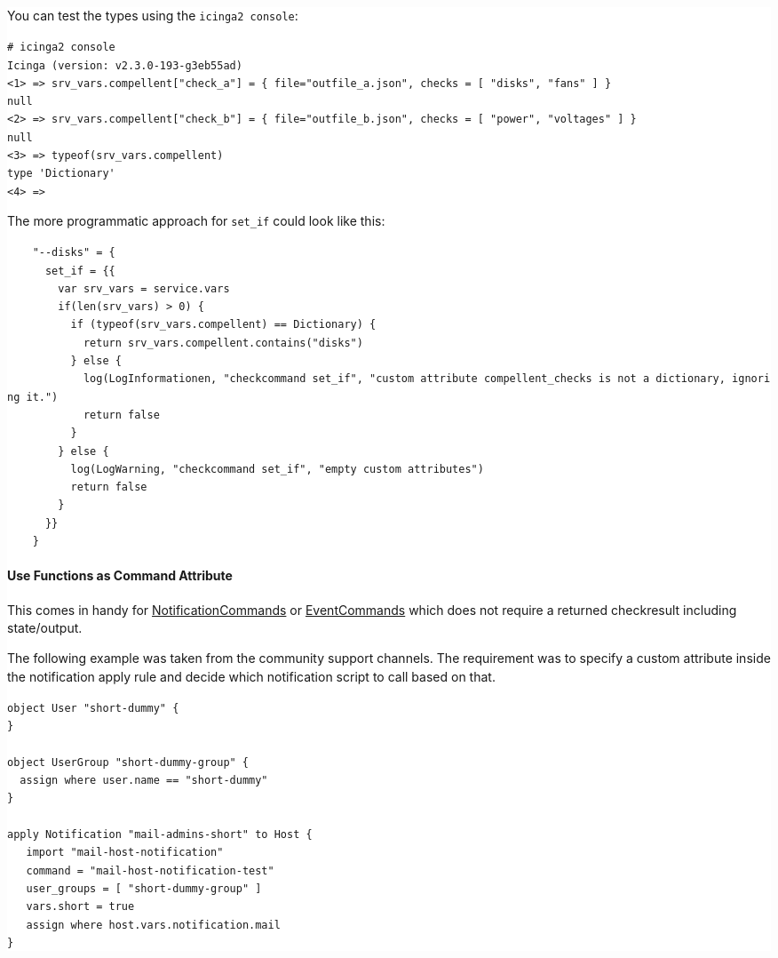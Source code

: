 You can test the types using the `icinga2 console`:

    # icinga2 console
    Icinga (version: v2.3.0-193-g3eb55ad)
    <1> => srv_vars.compellent["check_a"] = { file="outfile_a.json", checks = [ "disks", "fans" ] }
    null
    <2> => srv_vars.compellent["check_b"] = { file="outfile_b.json", checks = [ "power", "voltages" ] }
    null
    <3> => typeof(srv_vars.compellent)
    type 'Dictionary'
    <4> =>

The more programmatic approach for `set_if` could look like this:

        "--disks" = {
          set_if = {{
            var srv_vars = service.vars
            if(len(srv_vars) > 0) {
              if (typeof(srv_vars.compellent) == Dictionary) {
                return srv_vars.compellent.contains("disks")
              } else {
                log(LogInformationen, "checkcommand set_if", "custom attribute compellent_checks is not a dictionary, ignoring it.")
                return false
              }
            } else {
              log(LogWarning, "checkcommand set_if", "empty custom attributes")
              return false
            }
          }}
        }


#### <a id="use-functions-command-attribute"></a> Use Functions as Command Attribute

This comes in handy for [NotificationCommands](9-object-types.md#objecttype-notificationcommand)
or [EventCommands](9-object-types.md#objecttype-eventcommand) which does not require
a returned checkresult including state/output.

The following example was taken from the community support channels. The requirement was to
specify a custom attribute inside the notification apply rule and decide which notification
script to call based on that.

    object User "short-dummy" {
    }
    
    object UserGroup "short-dummy-group" {
      assign where user.name == "short-dummy"
    }
    
    apply Notification "mail-admins-short" to Host {
       import "mail-host-notification"
       command = "mail-host-notification-test"
       user_groups = [ "short-dummy-group" ]
       vars.short = true
       assign where host.vars.notification.mail
    }
